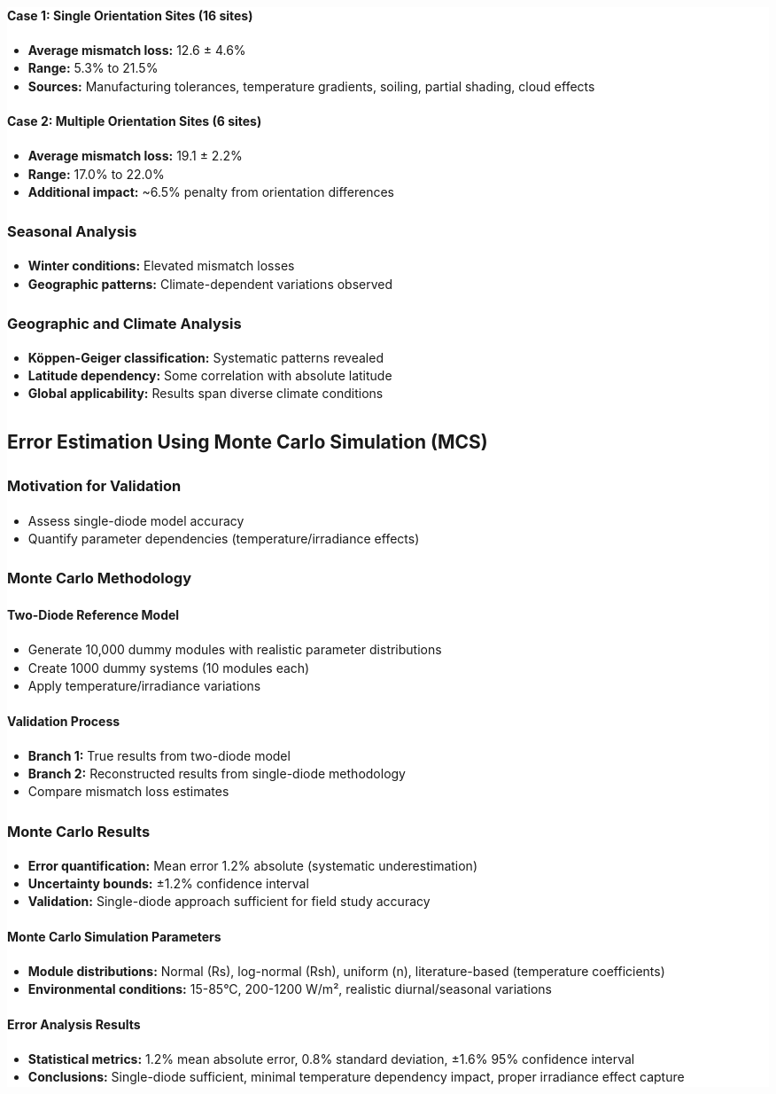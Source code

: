 #### Case 1: Single Orientation Sites (16 sites)
- **Average mismatch loss:** 12.6 ± 4.6%
- **Range:** 5.3% to 21.5%
- **Sources:** Manufacturing tolerances, temperature gradients, soiling, partial shading, cloud effects

#### Case 2: Multiple Orientation Sites (6 sites)
- **Average mismatch loss:** 19.1 ± 2.2%
- **Range:** 17.0% to 22.0%
- **Additional impact:** ~6.5% penalty from orientation differences

### Seasonal Analysis
- **Winter conditions:** Elevated mismatch losses
- **Geographic patterns:** Climate-dependent variations observed

### Geographic and Climate Analysis
- **Köppen-Geiger classification:** Systematic patterns revealed
- **Latitude dependency:** Some correlation with absolute latitude
- **Global applicability:** Results span diverse climate conditions

## Error Estimation Using Monte Carlo Simulation (MCS)

### Motivation for Validation
- Assess single-diode model accuracy
- Quantify parameter dependencies (temperature/irradiance effects)

### Monte Carlo Methodology
#### Two-Diode Reference Model
- Generate 10,000 dummy modules with realistic parameter distributions
- Create 1000 dummy systems (10 modules each)
- Apply temperature/irradiance variations

#### Validation Process
- **Branch 1:** True results from two-diode model
- **Branch 2:** Reconstructed results from single-diode methodology
- Compare mismatch loss estimates

### Monte Carlo Results
- **Error quantification:** Mean error 1.2% absolute (systematic underestimation)
- **Uncertainty bounds:** ±1.2% confidence interval
- **Validation:** Single-diode approach sufficient for field study accuracy

#### Monte Carlo Simulation Parameters
- **Module distributions:** Normal (Rs), log-normal (Rsh), uniform (n), literature-based (temperature coefficients)
- **Environmental conditions:** 15-85°C, 200-1200 W/m², realistic diurnal/seasonal variations

#### Error Analysis Results
- **Statistical metrics:** 1.2% mean absolute error, 0.8% standard deviation, ±1.6% 95% confidence interval
- **Conclusions:** Single-diode sufficient, minimal temperature dependency impact, proper irradiance effect capture
